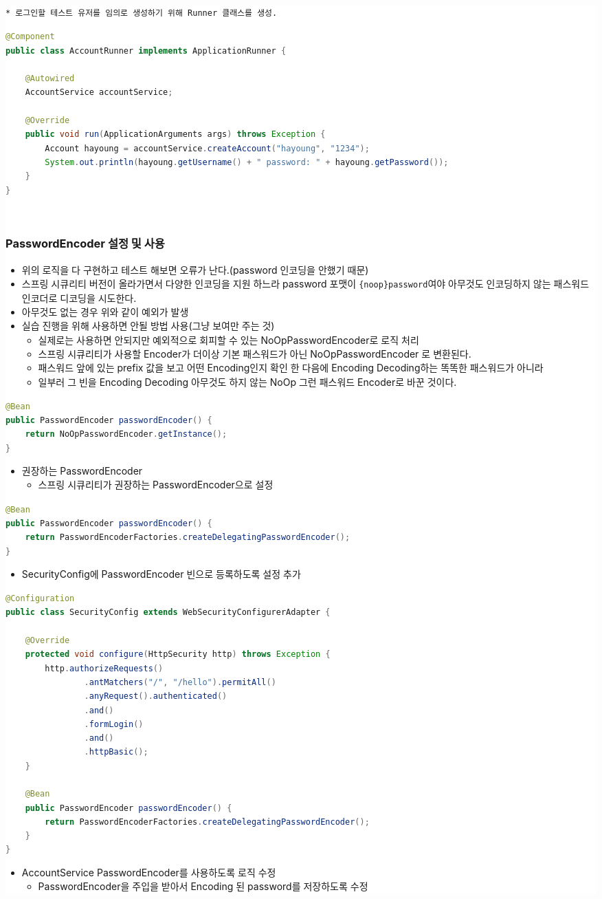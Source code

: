     * 로그인할 테스트 유저를 임의로 생성하기 위해 Runner 클래스를 생성.
```java
@Component
public class AccountRunner implements ApplicationRunner {

    @Autowired
    AccountService accountService;

    @Override
    public void run(ApplicationArguments args) throws Exception {
        Account hayoung = accountService.createAccount("hayoung", "1234");
        System.out.println(hayoung.getUsername() + " password: " + hayoung.getPassword());
    }
}
```
<br>

### PasswordEncoder 설정 및 사용
- 위의 로직을 다 구현하고 테스트 해보면 오류가 난다.(password 인코딩을 안했기 때문)
- 스프링 시큐리티 버전이 올라가면서 다양한 인코딩을 지원 하느라 password 포맷이 `{noop}password`여야 아무것도 인코딩하지 않는 패스워드 인코더로 디코딩을 시도한다.
- 아무것도 없는 경우 위와 같이 예외가 발생
- 실습 진행을 위해 사용하면 안될 방법 사용(그냥 보여만 주는 것)
    * 실제로는 사용하면 안되지만 예외적으로 회피할 수 있는 NoOpPasswordEncoder로 로직 처리
    * 스프링 시큐리티가 사용할 Encoder가 더이상 기본 패스워드가 아닌 NoOpPasswordEncoder 로 변환된다. 
    * 패스워드 앞에 있는 prefix 값을 보고 어떤 Encoding인지 확인 한 다음에 Encoding Decoding하는 똑똑한 패스워드가 아니라
    * 일부러 그 빈을 Encoding Decoding 아무것도 하지 않는 NoOp 그런 패스워드 Encoder로 바꾼 것이다. 
```java
@Bean
public PasswordEncoder passwordEncoder() {
    return NoOpPasswordEncoder.getInstance();
}
```
- 권장하는 PasswordEncoder
    * 스프링 시큐리티가 권장하는 PasswordEncoder으로 설정
```java
@Bean
public PasswordEncoder passwordEncoder() {
    return PasswordEncoderFactories.createDelegatingPasswordEncoder();
}
```
- SecurityConfig에 PasswordEncoder 빈으로 등록하도록 설정 추가
```java
@Configuration
public class SecurityConfig extends WebSecurityConfigurerAdapter {

    @Override
    protected void configure(HttpSecurity http) throws Exception {
        http.authorizeRequests()
                .antMatchers("/", "/hello").permitAll()
                .anyRequest().authenticated()
                .and()
                .formLogin()
                .and()
                .httpBasic();
    }

    @Bean
    public PasswordEncoder passwordEncoder() {
        return PasswordEncoderFactories.createDelegatingPasswordEncoder();
    }
}
```
- AccountService PasswordEncoder를 사용하도록 로직 수정
    * PasswordEncoder을 주입을 받아서 Encoding 된 password를 저장하도록 수정